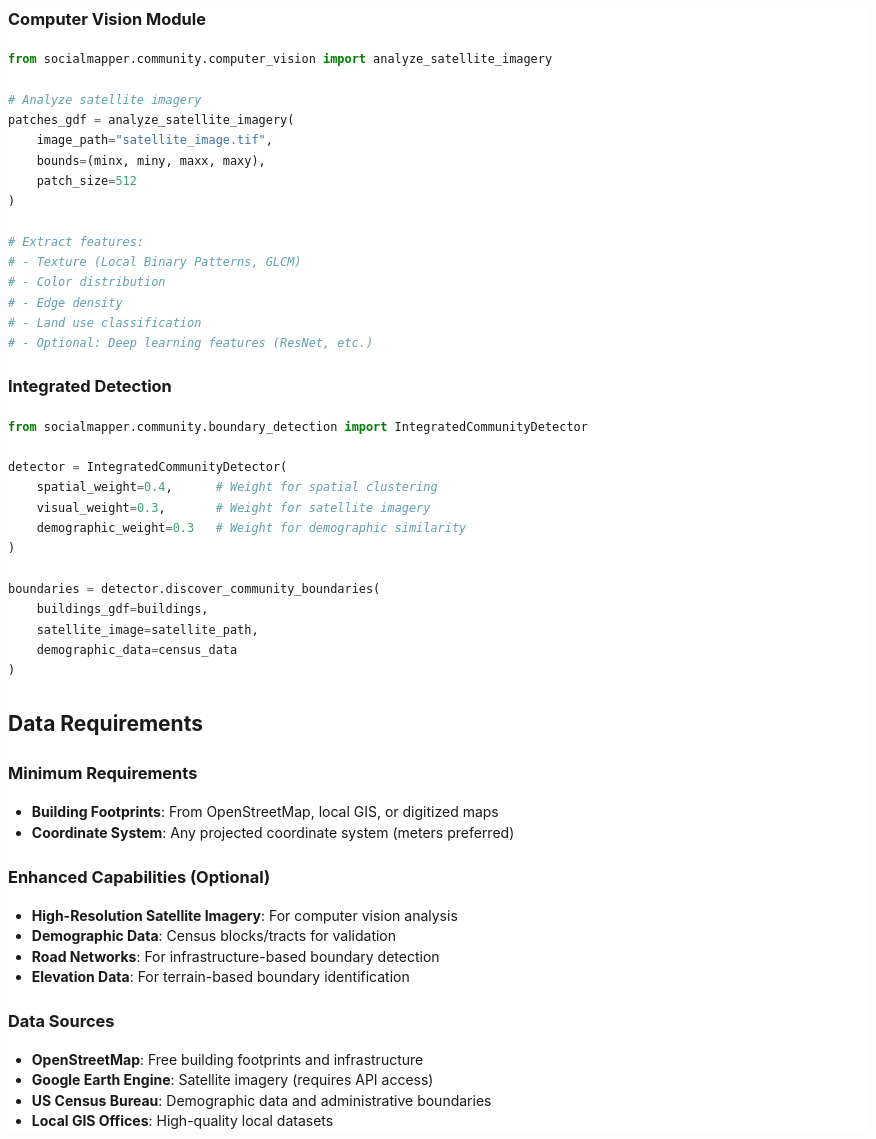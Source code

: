 ### Computer Vision Module
```python
from socialmapper.community.computer_vision import analyze_satellite_imagery

# Analyze satellite imagery
patches_gdf = analyze_satellite_imagery(
    image_path="satellite_image.tif",
    bounds=(minx, miny, maxx, maxy),
    patch_size=512
)

# Extract features:
# - Texture (Local Binary Patterns, GLCM)
# - Color distribution
# - Edge density  
# - Land use classification
# - Optional: Deep learning features (ResNet, etc.)
```

### Integrated Detection
```python
from socialmapper.community.boundary_detection import IntegratedCommunityDetector

detector = IntegratedCommunityDetector(
    spatial_weight=0.4,      # Weight for spatial clustering
    visual_weight=0.3,       # Weight for satellite imagery
    demographic_weight=0.3   # Weight for demographic similarity
)

boundaries = detector.discover_community_boundaries(
    buildings_gdf=buildings,
    satellite_image=satellite_path,
    demographic_data=census_data
)
```

## Data Requirements

### Minimum Requirements
- **Building Footprints**: From OpenStreetMap, local GIS, or digitized maps
- **Coordinate System**: Any projected coordinate system (meters preferred)

### Enhanced Capabilities (Optional)
- **High-Resolution Satellite Imagery**: For computer vision analysis
- **Demographic Data**: Census blocks/tracts for validation
- **Road Networks**: For infrastructure-based boundary detection
- **Elevation Data**: For terrain-based boundary identification

### Data Sources
- **OpenStreetMap**: Free building footprints and infrastructure
- **Google Earth Engine**: Satellite imagery (requires API access)
- **US Census Bureau**: Demographic data and administrative boundaries
- **Local GIS Offices**: High-quality local datasets
